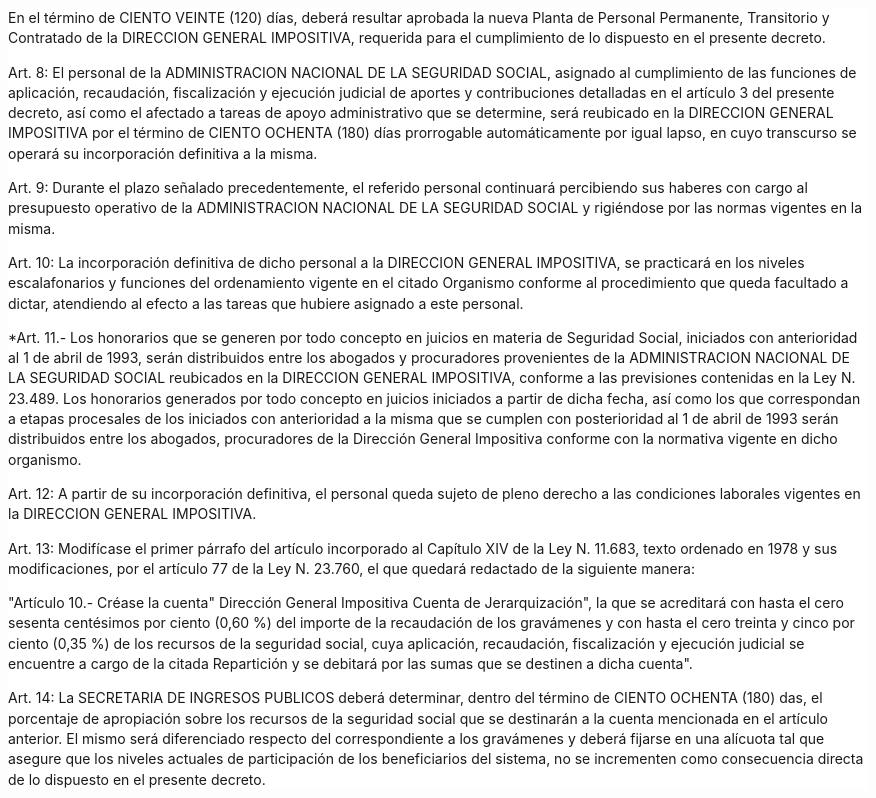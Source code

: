 En  el  término  de  CIENTO  VEINTE  (120) días, deberá resultar aprobada  la  nueva  Planta  de Personal Permanente, Transitorio  y Contratado de la DIRECCION GENERAL  IMPOSITIVA,  requerida  para el cumplimiento de lo dispuesto en el presente decreto.

<a id="8"></a>
Art.  8:  El  personal  de  la  ADMINISTRACION  NACIONAL DE LA SEGURIDAD  SOCIAL,  asignado  al  cumplimiento de las funciones  de aplicación,  recaudación, fiscalización  y  ejecución  judicial  de aportes y contribuciones  detalladas  en el artículo 3 del presente decreto, así como el afectado a tareas  de apoyo administrativo que se  determine,  será reubicado en la DIRECCION  GENERAL  IMPOSITIVA por el término de CIENTO OCHENTA (180) días prorrogable automáticamente por  igual  lapso, en cuyo transcurso se operará su incorporación definitiva a la misma.

<a id="9"></a>
Art. 9: Durante el plazo señalado precedentemente, el referido personal    continuará    percibiendo  sus  haberes  con  cargo  al presupuesto  operativo  de  la    ADMINISTRACION   NACIONAL  DE  LA SEGURIDAD SOCIAL y rigiéndose por las normas vigentes  en la misma.

<a id="10"></a>
Art.  10:  La  incorporación definitiva de dicho personal a la DIRECCION  GENERAL  IMPOSITIVA,    se  practicará  en  los  niveles escalafonarios y funciones del ordenamiento  vigente  en  el citado Organismo  conforme  al procedimiento que queda facultado a dictar, atendiendo al efecto a  las  tareas  que  hubiere  asignado  a este personal.

<a id="11"></a>
*Art.  11.- Los honorarios que se generen por todo concepto en juicios en materia  de Seguridad Social, iniciados con anterioridad al 1 de abril de 1993,  serán  distribuidos  entre  los  abogados y procuradores  provenientes  de  la  ADMINISTRACION  NACIONAL DE  LA SEGURIDAD  SOCIAL  reubicados  en  la DIRECCION GENERAL IMPOSITIVA, conforme a las previsiones contenidas  en  la  Ley  N.  23.489. Los honorarios  generados  por todo  concepto  en juicios iniciados  a partir  de  dicha  fecha,  así como los que correspondan  a  etapas procesales de los iniciados  con  anterioridad  a  la  misma que se cumplen  con posterioridad al 1 de abril de 1993 serán distribuidos entre  los    abogados,    procuradores  de  la  Dirección  General Impositiva conforme con la normativa  vigente  en  dicho organismo.

<a id="12"></a>
Art.  12: A partir de su incorporación definitiva, el personal queda sujeto  de pleno derecho a las condiciones laborales vigentes en la DIRECCION GENERAL IMPOSITIVA.

<a id="13"></a>
Art. 13: Modifícase el primer párrafo del artículo incorporado al Capítulo  XIV  de la Ley N. 11.683, texto ordenado en 1978 y sus modificaciones, por  el  artículo  77  de la  Ley N. 23.760, el que quedará redactado de la siguiente manera:

"Artículo  10.-  Créase  la  cuenta" Dirección General  Impositiva Cuenta de Jerarquización", la que  se  acreditará con hasta el cero sesenta  centésimos  por  ciento  (0,60  %)  del    importe  de  la recaudación de los gravámenes y con hasta el cero treinta  y  cinco por  ciento  (0,35  %) de los recursos de la seguridad social, cuya aplicación, recaudación,  fiscalización  y  ejecución judicial  se encuentre  a  cargo  de la citada Repartición y se debitará por las sumas que se destinen a dicha cuenta".

<a id="14"></a>
Art. 14: La SECRETARIA DE INGRESOS PUBLICOS deberá determinar, dentro  del  término de CIENTO OCHENTA (180) das, el porcentaje de apropiación sobre  los  recursos  de  la  seguridad  social  que se destinarán  a  la  cuenta  mencionada  en  el artículo anterior. El mismo  será  diferenciado  respecto  del  correspondiente    a  los gravámenes  y  deberá  fijarse  en una alícuota tal que asegure que los  niveles actuales de participación  de  los  beneficiarios  del sistema,   no  se  incrementen  como consecuencia  directa  de  lo dispuesto en el presente decreto.
